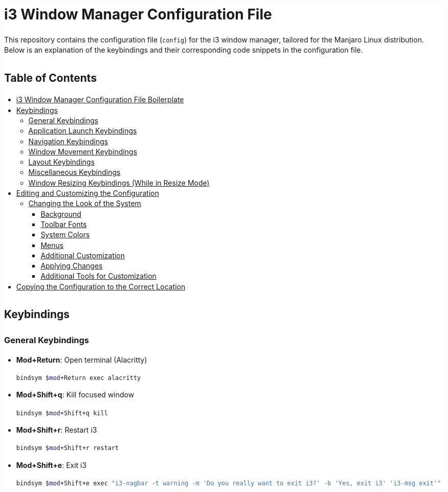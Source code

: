 # i3 Window Manager Configuration File

This repository contains the configuration file (`config`) for the i3 window manager, tailored for the Manjaro Linux distribution. Below is an explanation of the keybindings and their corresponding code snippets in the configuration file.

## Table of Contents

- [i3 Window Manager Configuration File Boilerplate](#i3-window-manager-configuration-file-boilerplate)
- [Keybindings](#keybindings)
  - [General Keybindings](#general-keybindings)
  - [Application Launch Keybindings](#application-launch-keybindings)
  - [Navigation Keybindings](#navigation-keybindings)
  - [Window Movement Keybindings](#window-movement-keybindings)
  - [Layout Keybindings](#layout-keybindings)
  - [Miscellaneous Keybindings](#miscellaneous-keybindings)
  - [Window Resizing Keybindings (While in Resize Mode)](#window-resizing-keybindings-while-in-resize-mode)
- [Editing and Customizing the Configuration](#editing-and-customizing-the-configuration)
  - [Changing the Look of the System](#changing-the-look-of-the-system)
    - [Background](#background)
    - [Toolbar Fonts](#toolbar-fonts)
    - [System Colors](#system-colors)
    - [Menus](#menus)
    - [Additional Customization](#additional-customization)
    - [Applying Changes](#applying-changes)
    - [Additional Tools for Customization](#additional-tools-for-customization)
- [Copying the Configuration to the Correct Location](#copying-the-configuration-to-the-correct-location)


## Keybindings

### General Keybindings

- **Mod+Return**: Open terminal (Alacritty)
  ```bash
  bindsym $mod+Return exec alacritty
  ```

- **Mod+Shift+q**: Kill focused window
  ```bash
  bindsym $mod+Shift+q kill
  ```

- **Mod+Shift+r**: Restart i3
  ```bash
  bindsym $mod+Shift+r restart
  ```

- **Mod+Shift+e**: Exit i3
  ```bash
  bindsym $mod+Shift+e exec "i3-nagbar -t warning -m 'Do you really want to exit i3?' -b 'Yes, exit i3' 'i3-msg exit'"
  ```
